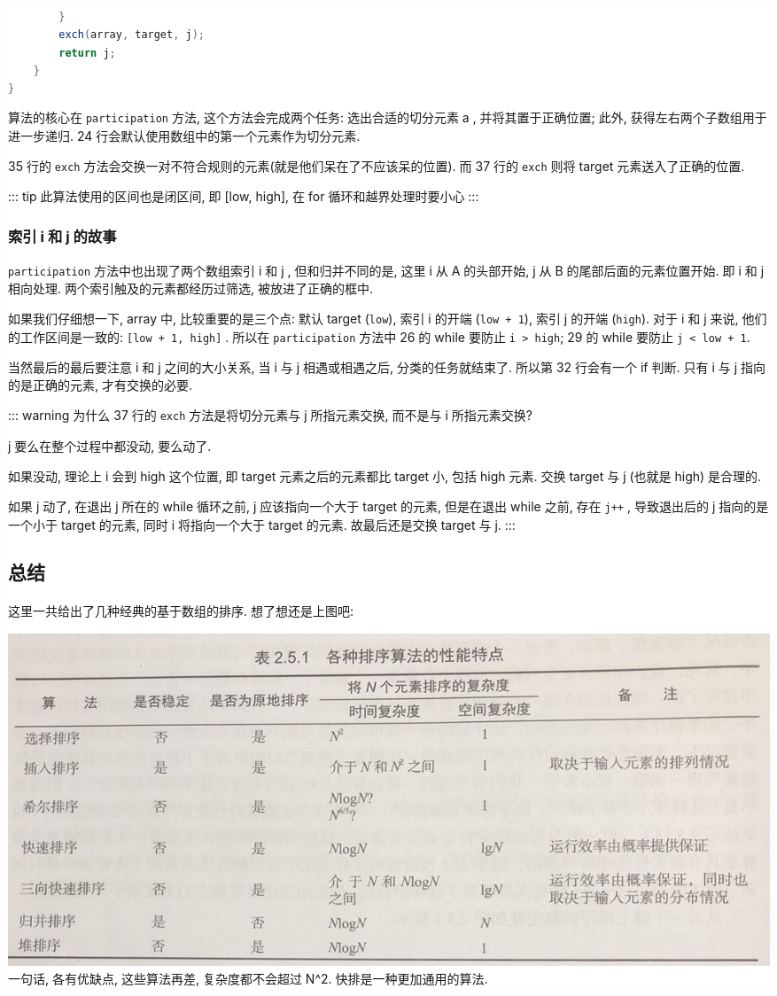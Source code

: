 ``` Java {7,12,21}
        }
        exch(array, target, j);
        return j;
    }
}
```

算法的核心在 `participation` 方法, 这个方法会完成两个任务: 选出合适的切分元素 a , 并将其置于正确位置; 此外, 获得左右两个子数组用于进一步递归. 24 行会默认使用数组中的第一个元素作为切分元素. 

35 行的 `exch` 方法会交换一对不符合规则的元素(就是他们呆在了不应该呆的位置). 而 37 行的 `exch` 则将 target 元素送入了正确的位置. 

::: tip 
此算法使用的区间也是闭区间, 即 [low, high], 在 for 循环和越界处理时要小心
:::

### 索引 i 和 j 的故事

`participation` 方法中也出现了两个数组索引 i 和 j , 但和归并不同的是, 这里 i 从 A 的头部开始, j 从 B 的尾部后面的元素位置开始. 即 i 和 j 相向处理. 两个索引触及的元素都经历过筛选, 被放进了正确的框中. 



如果我们仔细想一下, array 中, 比较重要的是三个点: 默认 target (`low`), 索引 i 的开端 (`low + 1`), 索引 j 的开端 (`high`). 对于 i 和 j 来说, 他们的工作区间是一致的: `[low + 1, high]` . 所以在 `participation` 方法中 26 的 while 要防止 `i > high`; 29 的 while 要防止 `j < low + 1`. 

当然最后的最后要注意 i 和 j 之间的大小关系, 当 i 与 j 相遇或相遇之后, 分类的任务就结束了. 所以第 32 行会有一个 if 判断. 只有 i 与 j 指向的是正确的元素, 才有交换的必要. 

::: warning 为什么 37 行的 `exch` 方法是将切分元素与 j 所指元素交换, 而不是与 i 所指元素交换? 

j 要么在整个过程中都没动, 要么动了.   

如果没动, 理论上 i 会到 high 这个位置, 即 target 元素之后的元素都比 target 小, 包括 high 元素. 交换 target 与 j (也就是 high) 是合理的.   

如果 j 动了, 在退出 j 所在的 while 循环之前, j 应该指向一个大于 target 的元素, 但是在退出 while 之前, 存在 `j++` , 导致退出后的 j 指向的是一个小于 target 的元素, 同时 i 将指向一个大于 target 的元素. 故最后还是交换 target 与 j. 
:::

## 总结

这里一共给出了几种经典的基于数组的排序. 想了想还是上图吧: 

![](/note/img/2020-01-11-21-59-21.png)
一句话, 各有优缺点, 这些算法再差, 复杂度都不会超过 N^2. 快排是一种更加通用的算法. 